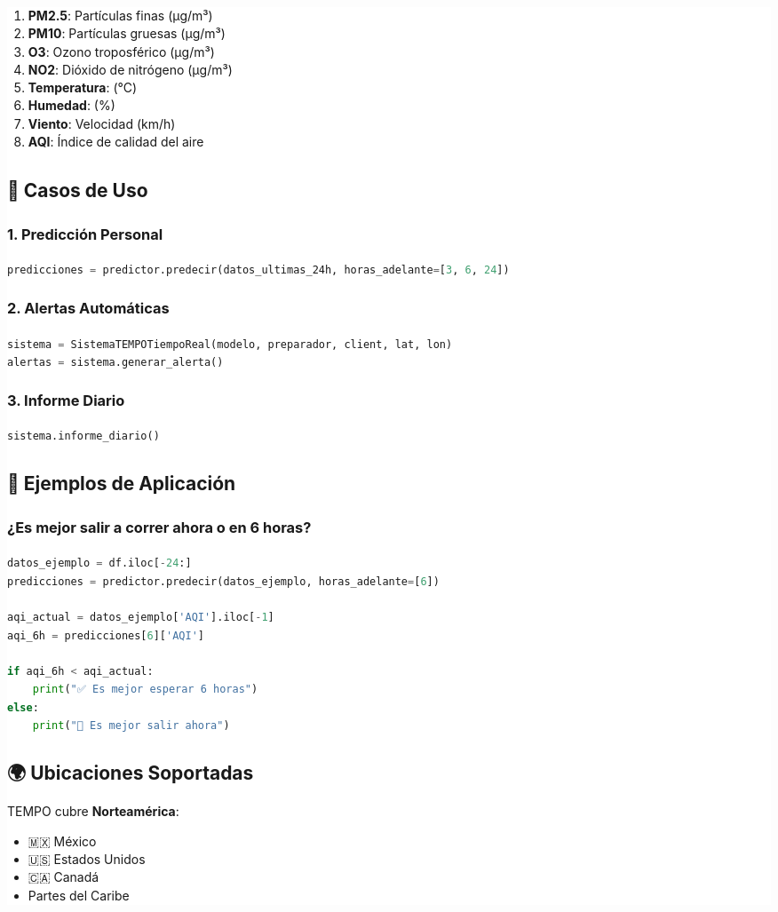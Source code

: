 1. **PM2.5**: Partículas finas (µg/m³)
2. **PM10**: Partículas gruesas (µg/m³)
3. **O3**: Ozono troposférico (µg/m³)
4. **NO2**: Dióxido de nitrógeno (µg/m³)
5. **Temperatura**: (°C)
6. **Humedad**: (%)
7. **Viento**: Velocidad (km/h)
8. **AQI**: Índice de calidad del aire

## 🎯 Casos de Uso

### 1. Predicción Personal
```python
predicciones = predictor.predecir(datos_ultimas_24h, horas_adelante=[3, 6, 24])
```

### 2. Alertas Automáticas
```python
sistema = SistemaTEMPOTiempoReal(modelo, preparador, client, lat, lon)
alertas = sistema.generar_alerta()
```

### 3. Informe Diario
```python
sistema.informe_diario()
```

## 📱 Ejemplos de Aplicación

### ¿Es mejor salir a correr ahora o en 6 horas?

```python
datos_ejemplo = df.iloc[-24:]
predicciones = predictor.predecir(datos_ejemplo, horas_adelante=[6])

aqi_actual = datos_ejemplo['AQI'].iloc[-1]
aqi_6h = predicciones[6]['AQI']

if aqi_6h < aqi_actual:
    print("✅ Es mejor esperar 6 horas")
else:
    print("🏃 Es mejor salir ahora")
```

## 🌍 Ubicaciones Soportadas

TEMPO cubre **Norteamérica**:
- 🇲🇽 México
- 🇺🇸 Estados Unidos
- 🇨🇦 Canadá
- Partes del Caribe
